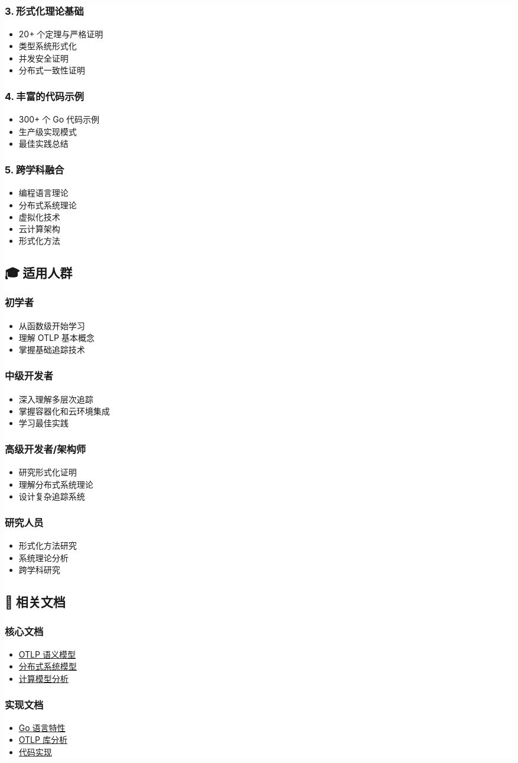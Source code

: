 ### 3. 形式化理论基础
- 20+ 个定理与严格证明
- 类型系统形式化
- 并发安全证明
- 分布式一致性证明

### 4. 丰富的代码示例
- 300+ 个 Go 代码示例
- 生产级实现模式
- 最佳实践总结

### 5. 跨学科融合
- 编程语言理论
- 分布式系统理论
- 虚拟化技术
- 云计算架构
- 形式化方法

## 🎓 适用人群

### 初学者
- 从函数级开始学习
- 理解 OTLP 基本概念
- 掌握基础追踪技术

### 中级开发者
- 深入理解多层次追踪
- 掌握容器化和云环境集成
- 学习最佳实践

### 高级开发者/架构师
- 研究形式化证明
- 理解分布式系统理论
- 设计复杂追踪系统

### 研究人员
- 形式化方法研究
- 系统理论分析
- 跨学科研究

## 🔗 相关文档

### 核心文档
- [OTLP 语义模型](../semantic-model/README.md)
- [分布式系统模型](../distributed-model/system-model.md)
- [计算模型分析](../computational-model/README.md)

### 实现文档
- [Go 语言特性](../../language/go-1.25.1.md)
- [OTLP 库分析](../../otlp/golang-libraries.md)
- [代码实现](../../../src/)
